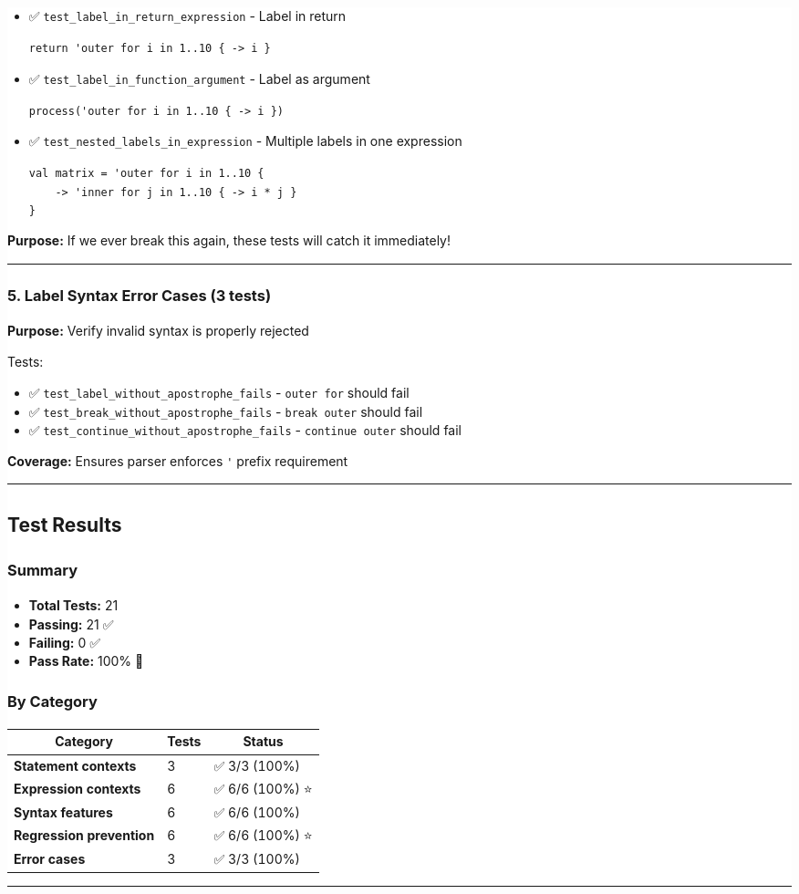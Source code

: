 - ✅ `test_label_in_return_expression` - Label in return
  ```hexen
  return 'outer for i in 1..10 { -> i }
  ```

- ✅ `test_label_in_function_argument` - Label as argument
  ```hexen
  process('outer for i in 1..10 { -> i })
  ```

- ✅ `test_nested_labels_in_expression` - Multiple labels in one expression
  ```hexen
  val matrix = 'outer for i in 1..10 {
      -> 'inner for j in 1..10 { -> i * j }
  }
  ```

**Purpose:** If we ever break this again, these tests will catch it immediately!

---

### 5. Label Syntax Error Cases (3 tests)
**Purpose:** Verify invalid syntax is properly rejected

Tests:
- ✅ `test_label_without_apostrophe_fails` - `outer for` should fail
- ✅ `test_break_without_apostrophe_fails` - `break outer` should fail
- ✅ `test_continue_without_apostrophe_fails` - `continue outer` should fail

**Coverage:** Ensures parser enforces `'` prefix requirement

---

## Test Results

### Summary
- **Total Tests:** 21
- **Passing:** 21 ✅
- **Failing:** 0 ✅
- **Pass Rate:** 100% 🎉

### By Category
| Category | Tests | Status |
|----------|-------|--------|
| **Statement contexts** | 3 | ✅ 3/3 (100%) |
| **Expression contexts** | 6 | ✅ 6/6 (100%) ⭐ |
| **Syntax features** | 6 | ✅ 6/6 (100%) |
| **Regression prevention** | 6 | ✅ 6/6 (100%) ⭐ |
| **Error cases** | 3 | ✅ 3/3 (100%) |

---
